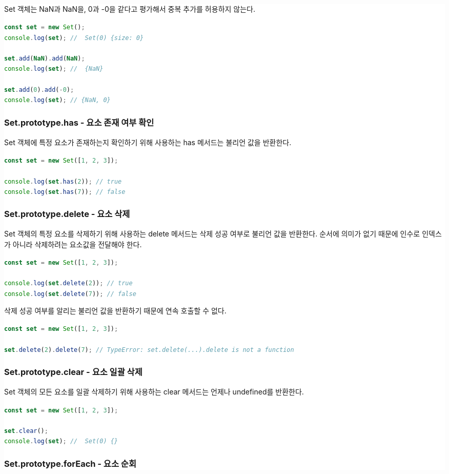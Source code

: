 Set 객체는 NaN과 NaN을, 0과 -0을 같다고 평가해서 중복 추가를 허용하지 않는다.

```javascript
const set = new Set();
console.log(set); //  Set(0) {size: 0}

set.add(NaN).add(NaN);
console.log(set); //  {NaN}

set.add(0).add(-0);
console.log(set); // {NaN, 0}
```

### Set.prototype.has - 요소 존재 여부 확인

Set 객체에 특정 요소가 존재하는지 확인하기 위해 사용하는 has 메서드는 불리언 값을 반환한다.

```javascript
const set = new Set([1, 2, 3]);

console.log(set.has(2)); // true
console.log(set.has(7)); // false
```

### Set.prototype.delete - 요소 삭제

Set 객체의 특정 요소를 삭제하기 위해 사용하는 delete 메서드는 삭제 성공 여부로 불리언 값을 반환한다. 순서에 의미가 없기 때문에 인수로 인덱스가 아니라 삭제하려는 요소값을 전달해야 한다.

```javascript
const set = new Set([1, 2, 3]);

console.log(set.delete(2)); // true
console.log(set.delete(7)); // false
```

삭제 성공 여부를 알리는 불리언 값을 반환하기 때문에 연속 호출할 수 없다.

```javascript
const set = new Set([1, 2, 3]);

set.delete(2).delete(7); // TypeError: set.delete(...).delete is not a function
```

### Set.prototype.clear - 요소 일괄 삭제

Set 객체의 모든 요소를 일괄 삭제하기 위해 사용하는 clear 메서드는 언제나 undefined를 반환한다.

```javascript
const set = new Set([1, 2, 3]);

set.clear();
console.log(set); //  Set(0) {}
```

### Set.prototype.forEach - 요소 순회
